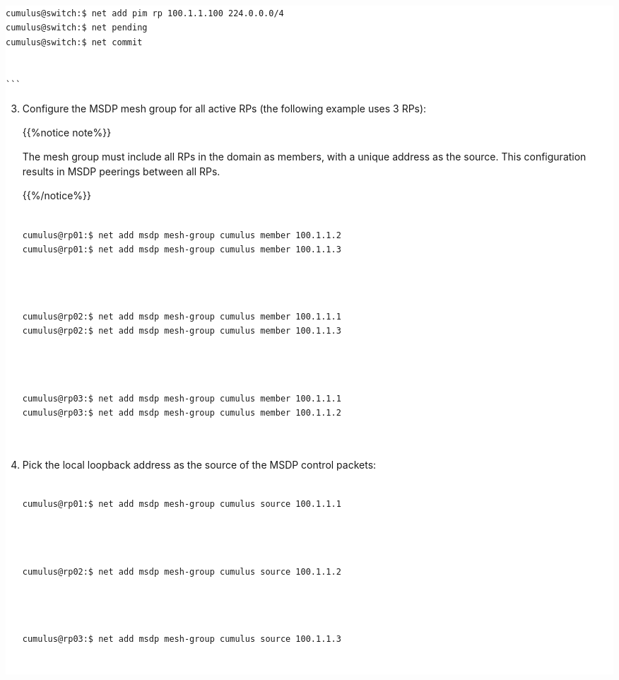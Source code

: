     cumulus@switch:$ net add pim rp 100.1.1.100 224.0.0.0/4
    cumulus@switch:$ net pending
    cumulus@switch:$ net commit
       
        
    ```

3.  Configure the MSDP mesh group for all active RPs (the following
    example uses 3 RPs):
    
    {{%notice note%}}
    
    The mesh group must include all RPs in the domain as members, with a
    unique address as the source. This configuration results in MSDP
    peerings between all RPs.
    
    {{%/notice%}}
    
    ``` 
                       
    cumulus@rp01:$ net add msdp mesh-group cumulus member 100.1.1.2
    cumulus@rp01:$ net add msdp mesh-group cumulus member 100.1.1.3
       
        
    ```
    
    ``` 
                       
    cumulus@rp02:$ net add msdp mesh-group cumulus member 100.1.1.1
    cumulus@rp02:$ net add msdp mesh-group cumulus member 100.1.1.3
       
        
    ```
    
    ``` 
                       
    cumulus@rp03:$ net add msdp mesh-group cumulus member 100.1.1.1
    cumulus@rp03:$ net add msdp mesh-group cumulus member 100.1.1.2
       
        
    ```

4.  Pick the local loopback address as the source of the MSDP control
    packets:
    
    ``` 
                       
    cumulus@rp01:$ net add msdp mesh-group cumulus source 100.1.1.1
       
        
    ```
    
    ``` 
                       
    cumulus@rp02:$ net add msdp mesh-group cumulus source 100.1.1.2
       
        
    ```
    
    ``` 
                       
    cumulus@rp03:$ net add msdp mesh-group cumulus source 100.1.1.3
       
        
    ```
